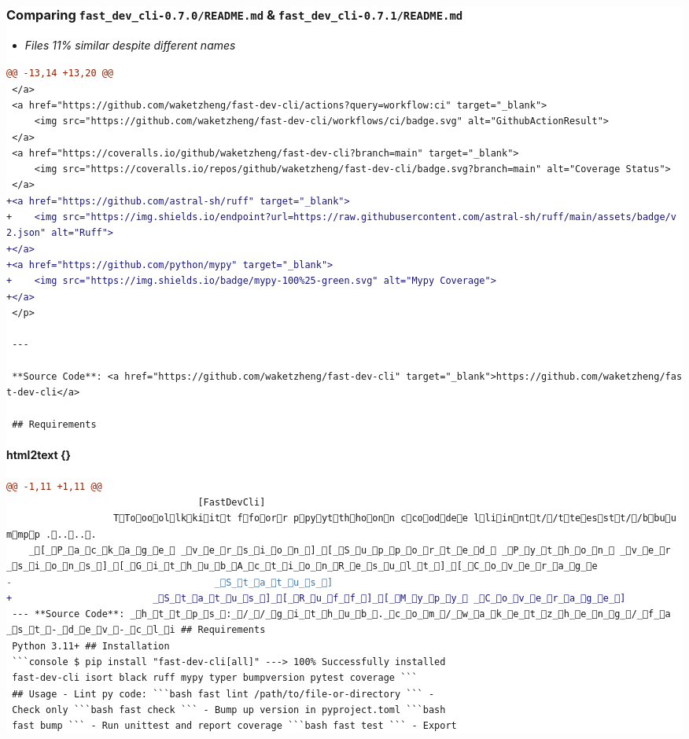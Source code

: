 ### Comparing `fast_dev_cli-0.7.0/README.md` & `fast_dev_cli-0.7.1/README.md`

 * *Files 11% similar despite different names*

```diff
@@ -13,14 +13,20 @@
 </a>
 <a href="https://github.com/waketzheng/fast-dev-cli/actions?query=workflow:ci" target="_blank">
     <img src="https://github.com/waketzheng/fast-dev-cli/workflows/ci/badge.svg" alt="GithubActionResult">
 </a>
 <a href="https://coveralls.io/github/waketzheng/fast-dev-cli?branch=main" target="_blank">
     <img src="https://coveralls.io/repos/github/waketzheng/fast-dev-cli/badge.svg?branch=main" alt="Coverage Status">
 </a>
+<a href="https://github.com/astral-sh/ruff" target="_blank">
+    <img src="https://img.shields.io/endpoint?url=https://raw.githubusercontent.com/astral-sh/ruff/main/assets/badge/v2.json" alt="Ruff">
+</a>
+<a href="https://github.com/python/mypy" target="_blank">
+    <img src="https://img.shields.io/badge/mypy-100%25-green.svg" alt="Mypy Coverage">
+</a>
 </p>
 
 ---
 
 **Source Code**: <a href="https://github.com/waketzheng/fast-dev-cli" target="_blank">https://github.com/waketzheng/fast-dev-cli</a>
 
 ## Requirements
```

#### html2text {}

```diff
@@ -1,11 +1,11 @@
                                  [FastDevCli]
                   TToooollkkiitt ffoorr ppyytthhoonn ccooddee lliinntt//tteesstt//bbuummpp ......
    _[_P_a_c_k_a_g_e_ _v_e_r_s_i_o_n_]_[_S_u_p_p_o_r_t_e_d_ _P_y_t_h_o_n_ _v_e_r_s_i_o_n_s_]_[_G_i_t_h_u_b_A_c_t_i_o_n_R_e_s_u_l_t_]_[_C_o_v_e_r_a_g_e
-                                    _S_t_a_t_u_s_]
+                         _S_t_a_t_u_s_]_[_R_u_f_f_]_[_M_y_p_y_ _C_o_v_e_r_a_g_e_]
 --- **Source Code**: _h_t_t_p_s_:_/_/_g_i_t_h_u_b_._c_o_m_/_w_a_k_e_t_z_h_e_n_g_/_f_a_s_t_-_d_e_v_-_c_l_i ## Requirements
 Python 3.11+ ## Installation
 ```console $ pip install "fast-dev-cli[all]" ---> 100% Successfully installed
 fast-dev-cli isort black ruff mypy typer bumpversion pytest coverage ```
 ## Usage - Lint py code: ```bash fast lint /path/to/file-or-directory ``` -
 Check only ```bash fast check ``` - Bump up version in pyproject.toml ```bash
 fast bump ``` - Run unittest and report coverage ```bash fast test ``` - Export
```
